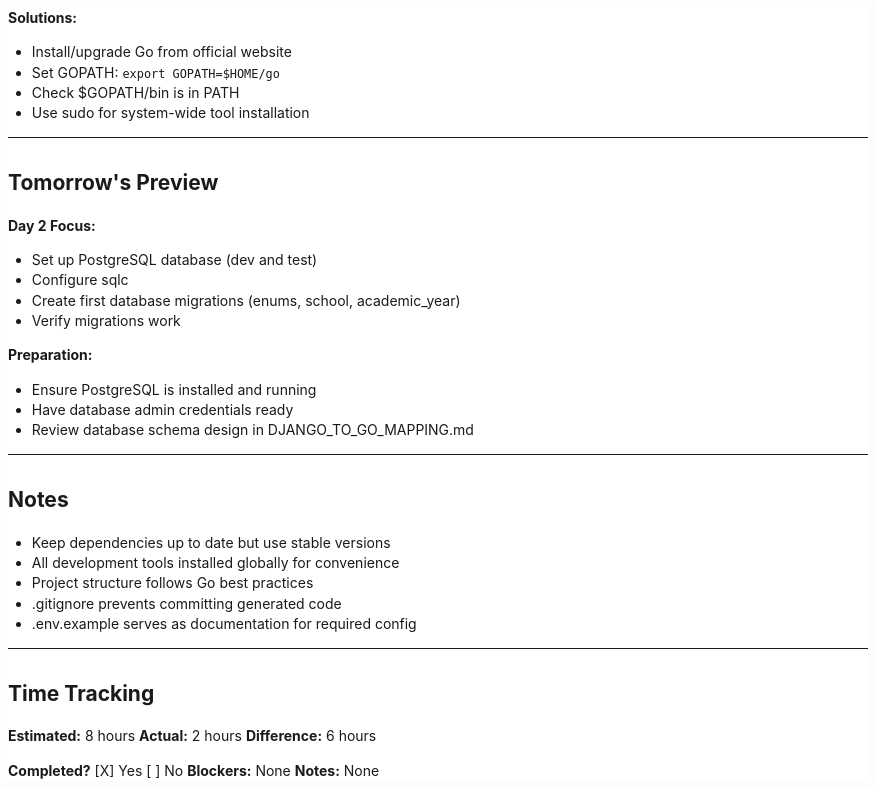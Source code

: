 **Solutions:**
- Install/upgrade Go from official website
- Set GOPATH: `export GOPATH=$HOME/go`
- Check $GOPATH/bin is in PATH
- Use sudo for system-wide tool installation

---

## Tomorrow's Preview

**Day 2 Focus:**
- Set up PostgreSQL database (dev and test)
- Configure sqlc
- Create first database migrations (enums, school, academic_year)
- Verify migrations work

**Preparation:**
- Ensure PostgreSQL is installed and running
- Have database admin credentials ready
- Review database schema design in DJANGO_TO_GO_MAPPING.md

---

## Notes

- Keep dependencies up to date but use stable versions
- All development tools installed globally for convenience
- Project structure follows Go best practices
- .gitignore prevents committing generated code
- .env.example serves as documentation for required config

---

## Time Tracking

**Estimated:** 8 hours
**Actual:** 2 hours
**Difference:** 6 hours

**Completed?** [X] Yes [ ] No
**Blockers:** None
**Notes:** None
